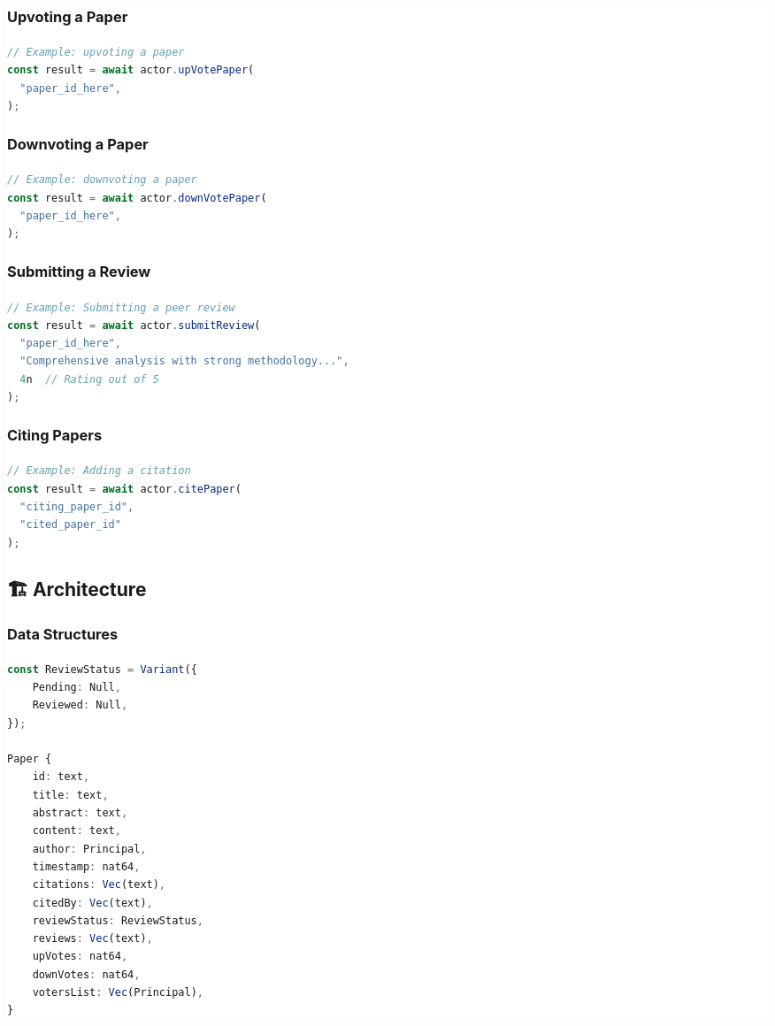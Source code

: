 ### Upvoting a Paper

```typescript
// Example: upvoting a paper
const result = await actor.upVotePaper(
  "paper_id_here",
);
```

### Downvoting a Paper

```typescript
// Example: downvoting a paper
const result = await actor.downVotePaper(
  "paper_id_here",
);
```

### Submitting a Review

```typescript
// Example: Submitting a peer review
const result = await actor.submitReview(
  "paper_id_here",
  "Comprehensive analysis with strong methodology...",
  4n  // Rating out of 5
);
```

### Citing Papers

```typescript
// Example: Adding a citation
const result = await actor.citePaper(
  "citing_paper_id",
  "cited_paper_id"
);
```

## 🏗️ Architecture

### Data Structures

```typescript
const ReviewStatus = Variant({
    Pending: Null,
    Reviewed: Null,
});

Paper {
    id: text,
    title: text,
    abstract: text,
    content: text,
    author: Principal,
    timestamp: nat64,
    citations: Vec(text),
    citedBy: Vec(text),
    reviewStatus: ReviewStatus,
    reviews: Vec(text),
    upVotes: nat64,
    downVotes: nat64,
    votersList: Vec(Principal),
}

```